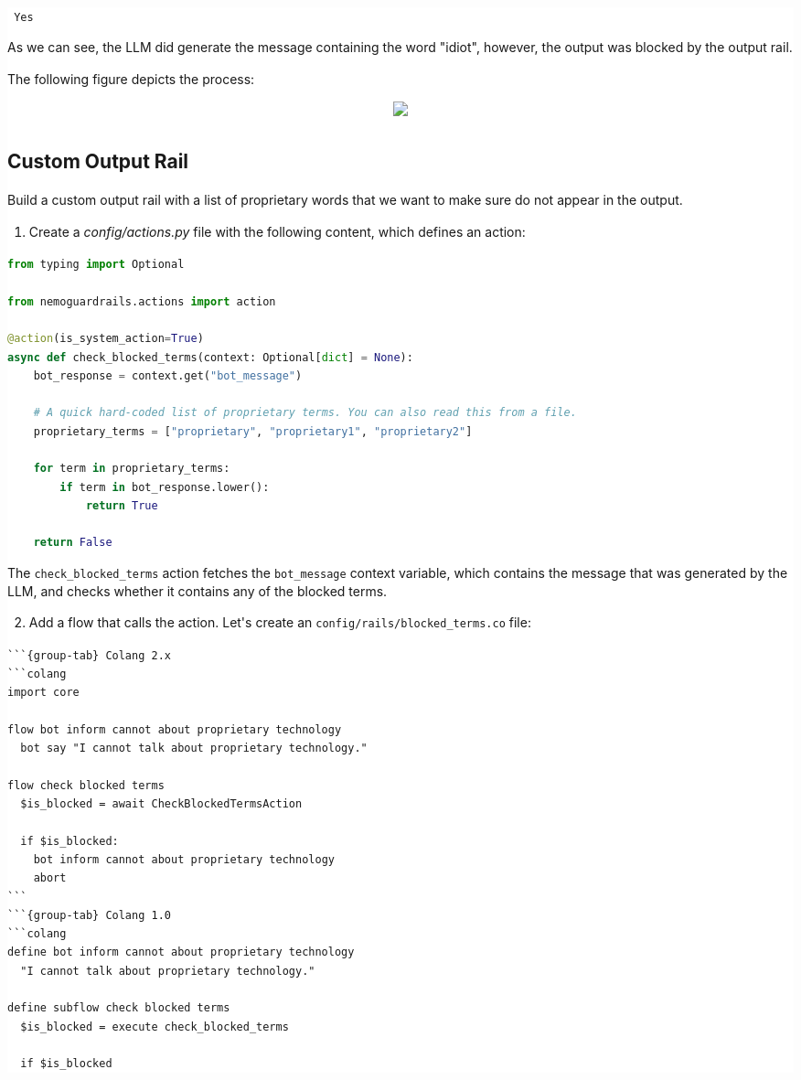 ```
 Yes
```

As we can see, the LLM did generate the message containing the word "idiot", however, the output was blocked by the output rail.

The following figure depicts the process:

<div align="center">
<img src="../../_static/puml/output_rails_fig_1.png" width="815">
</div>

## Custom Output Rail

Build a custom output rail with a list of proprietary words that we want to make sure do not appear in the output.

1. Create a *config/actions.py* file with the following content, which defines an action:

```python
from typing import Optional

from nemoguardrails.actions import action

@action(is_system_action=True)
async def check_blocked_terms(context: Optional[dict] = None):
    bot_response = context.get("bot_message")

    # A quick hard-coded list of proprietary terms. You can also read this from a file.
    proprietary_terms = ["proprietary", "proprietary1", "proprietary2"]

    for term in proprietary_terms:
        if term in bot_response.lower():
            return True

    return False
```

The `check_blocked_terms` action fetches the `bot_message` context variable, which contains the message that was generated by the LLM, and checks whether it contains any of the blocked terms.

2. Add a flow that calls the action. Let's create an `config/rails/blocked_terms.co` file:

````{tabs}
```{group-tab} Colang 2.x
```colang
import core

flow bot inform cannot about proprietary technology
  bot say "I cannot talk about proprietary technology."

flow check blocked terms
  $is_blocked = await CheckBlockedTermsAction

  if $is_blocked:
    bot inform cannot about proprietary technology
    abort
```
```{group-tab} Colang 1.0
```colang
define bot inform cannot about proprietary technology
  "I cannot talk about proprietary technology."

define subflow check blocked terms
  $is_blocked = execute check_blocked_terms

  if $is_blocked
````